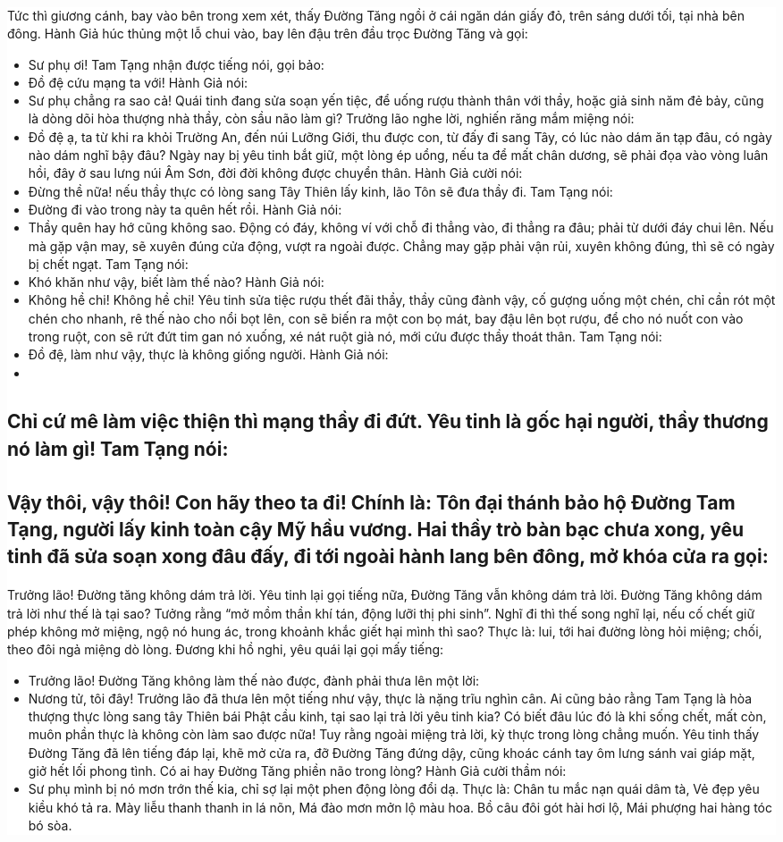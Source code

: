 Tức thì giương cánh, bay vào bên trong xem xét, thấy Đường Tăng ngồi ở cái ngăn dán giấy đỏ, trên sáng dưới tối, tại nhà bên đông.
Hành Giả húc thủng một lỗ chui vào, bay lên đậu trên đầu trọc Đường Tăng và gọi:
- Sư phụ ơi!
Tam Tạng nhận được tiếng nói, gọi bảo:
- Đồ đệ cứu mạng ta với!
Hành Giả nói:
- Sư phụ chẳng ra sao cả! Quái tinh đang sửa soạn yến tiệc, để uống rượu thành thân với thầy, hoặc giả sinh năm đẻ bảy, cũng là dòng dõi hòa thượng nhà thầy, còn sầu não làm gì?
Trưởng lão nghe lời, nghiến răng mắm miệng nói:
- Đồ đệ ạ, ta từ khi ra khỏi Trường An, đến núi Lưỡng Giới, thu được con, từ đấy đi sang Tây, có lúc nào dám ăn tạp đâu, có ngày nào dám nghĩ bậy đâu? Ngày nay bị yêu tinh bắt giữ, một lòng ép uổng, nếu ta để mất chân dương, sẽ phải đọa vào vòng luân hồi, đây ở sau lưng núi Âm Sơn, đời đời không được chuyển thân.
Hành Giả cười nói:
- Đừng thề nữa! nếu thầy thực có lòng sang Tây Thiên lấy kinh, lão Tôn sẽ đưa thầy đi.
Tam Tạng nói:
- Đường đi vào trong này ta quên hết rồi.
Hành Giả nói:
- Thầy quên hay hớ cũng không sao. Động có đáy, không ví với chỗ đi thẳng vào, đi thẳng ra đâu; phải từ dưới đáy chui lên. Nếu mà gặp vận may, sẽ xuyên đúng cửa động, vượt ra ngoài được. Chẳng may gặp phải vận rủi, xuyên không đúng, thì sẽ có ngày bị chết ngạt.
Tam Tạng nói:
- Khó khăn như vậy, biết làm thế nào?
Hành Giả nói:
- Không hề chi! Không hề chi! Yêu tinh sửa tiệc rượu thết đãi thầy, thầy cũng đành vậy, cố gượng uống một chén, chỉ cần rót một chén cho nhanh, rê thế nào cho nổi bọt lên, con sẽ biến ra một con bọ mát, bay đậu lên bọt rượu, để cho nó nuốt con vào trong ruột, con sẽ rứt đứt tim gan nó xuống, xé nát ruột già nó, mới cứu được thầy thoát thân.
Tam Tạng nói:
- Đồ đệ, làm như vậy, thực là không giống người.
Hành Giả nói:
-
Chỉ cứ mê làm việc thiện thì mạng thầy đi đứt. Yêu tinh là gốc hại người, thầy thương nó làm gì!
Tam Tạng nói:
-
Vậy thôi, vậy thôi! Con hãy theo ta đi!
Chính là: Tôn đại thánh bảo hộ Đường Tam Tạng, người lấy kinh toàn cậy Mỹ hầu vương.
Hai thầy trò bàn bạc chưa xong, yêu tinh đã sửa soạn xong đâu đấy, đi tới ngoài hành lang bên đông, mở khóa cửa ra gọi:
-
Trưởng lão!
Đường tăng không dám trả lời. Yêu tinh lại gọi tiếng nữa, Đường Tăng vẫn không dám trả lời.
Đường Tăng không dám trả lời như thế là tại sao? Tưởng rằng “mở mồm thần khí tán, động lưỡi thị phi sinh”. Nghĩ đi thì thế song nghĩ lại, nếu cố chết giữ phép không mở miệng, ngộ nó hung ác, trong khoảnh khắc giết hại mình thì sao? Thực là: lui, tới hai đường lòng hỏi miệng; chối, theo đôi ngả miệng dò lòng. Đương khi hồ nghi, yêu quái lại gọi mấy tiếng:
- Trưởng lão!
Đường Tăng không làm thế nào được, đành phải thưa lên một lời:
- Nương tử, tôi đây!
Trưởng lão đã thưa lên một tiếng như vậy, thực là nặng trĩu nghìn cân. Ai cũng bảo rằng Tam Tạng là hòa thượng thực lòng sang tây Thiên bái Phật cầu kinh, tại sao lại trả lời yêu tinh kia? Có biết đâu lúc đó là khi sống chết, mất còn, muôn phần thực là không còn làm sao được nữa! Tuy rằng ngoài miệng trả lời, kỳ thực trong lòng chẳng muốn.
Yêu tinh thấy Đường Tăng đã lên tiếng đáp lại, khẽ mở cửa ra, đỡ Đường Tăng đứng dậy, cũng khoác cánh tay ôm lưng sánh vai giáp mặt, giở hết lối phong tình. Có ai hay Đường Tăng phiền não trong lòng?
Hành Giả cười thầm nói:
- Sư phụ mình bị nó mơn trớn thế kia, chỉ sợ lại một phen động lòng đổi dạ. Thực là:
Chân tu mắc nạn quái dâm tà,
Vẻ đẹp yêu kiều khó tả ra.
Mày liễu thanh thanh in lá nõn,
Má đào mơn mởn lộ màu hoa.
Bồ câu đôi gót hài hơi lộ,
Mái phượng hai hàng tóc bó sòa.